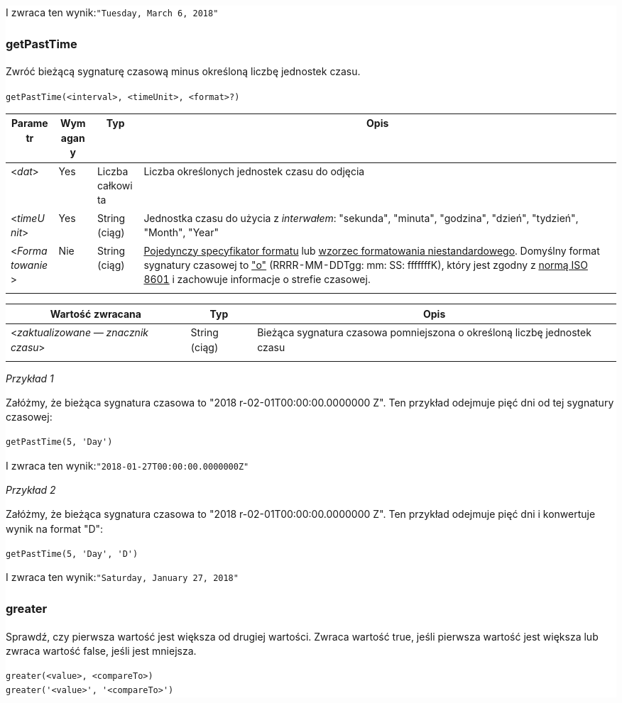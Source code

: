 I zwraca ten wynik:`"Tuesday, March 6, 2018"`

<a name="getPastTime"></a>

### <a name="getpasttime"></a>getPastTime

Zwróć bieżącą sygnaturę czasową minus określoną liczbę jednostek czasu.

```
getPastTime(<interval>, <timeUnit>, <format>?)
```

| Parametr | Wymagany | Typ | Opis |
| --------- | -------- | ---- | ----------- |
| <*dat*> | Yes | Liczba całkowita | Liczba określonych jednostek czasu do odjęcia |
| <*timeUnit*> | Yes | String (ciąg) | Jednostka czasu do użycia z *interwałem*: "sekunda", "minuta", "godzina", "dzień", "tydzień", "Month", "Year" |
| <*Formatowanie*> | Nie | String (ciąg) | [Pojedynczy specyfikator formatu](https://docs.microsoft.com/dotnet/standard/base-types/standard-date-and-time-format-strings) lub [wzorzec formatowania niestandardowego](https://docs.microsoft.com/dotnet/standard/base-types/custom-date-and-time-format-strings). Domyślny format sygnatury czasowej to ["o"](https://docs.microsoft.com/dotnet/standard/base-types/standard-date-and-time-format-strings) (RRRR-MM-DDTgg: mm: SS: fffffffK), który jest zgodny z [normą ISO 8601](https://en.wikipedia.org/wiki/ISO_8601) i zachowuje informacje o strefie czasowej. |
|||||

| Wartość zwracana | Typ | Opis |
| ------------ | ---- | ----------- |
| <*zaktualizowane — znacznik czasu*> | String (ciąg) | Bieżąca sygnatura czasowa pomniejszona o określoną liczbę jednostek czasu |
||||

*Przykład 1*

Załóżmy, że bieżąca sygnatura czasowa to "2018 r-02-01T00:00:00.0000000 Z".
Ten przykład odejmuje pięć dni od tej sygnatury czasowej:

```
getPastTime(5, 'Day')
```

I zwraca ten wynik:`"2018-01-27T00:00:00.0000000Z"`

*Przykład 2*

Załóżmy, że bieżąca sygnatura czasowa to "2018 r-02-01T00:00:00.0000000 Z".
Ten przykład odejmuje pięć dni i konwertuje wynik na format "D":

```
getPastTime(5, 'Day', 'D')
```

I zwraca ten wynik:`"Saturday, January 27, 2018"`

<a name="greater"></a>

### <a name="greater"></a>greater

Sprawdź, czy pierwsza wartość jest większa od drugiej wartości.
Zwraca wartość true, jeśli pierwsza wartość jest większa lub zwraca wartość false, jeśli jest mniejsza.

```
greater(<value>, <compareTo>)
greater('<value>', '<compareTo>')
```
